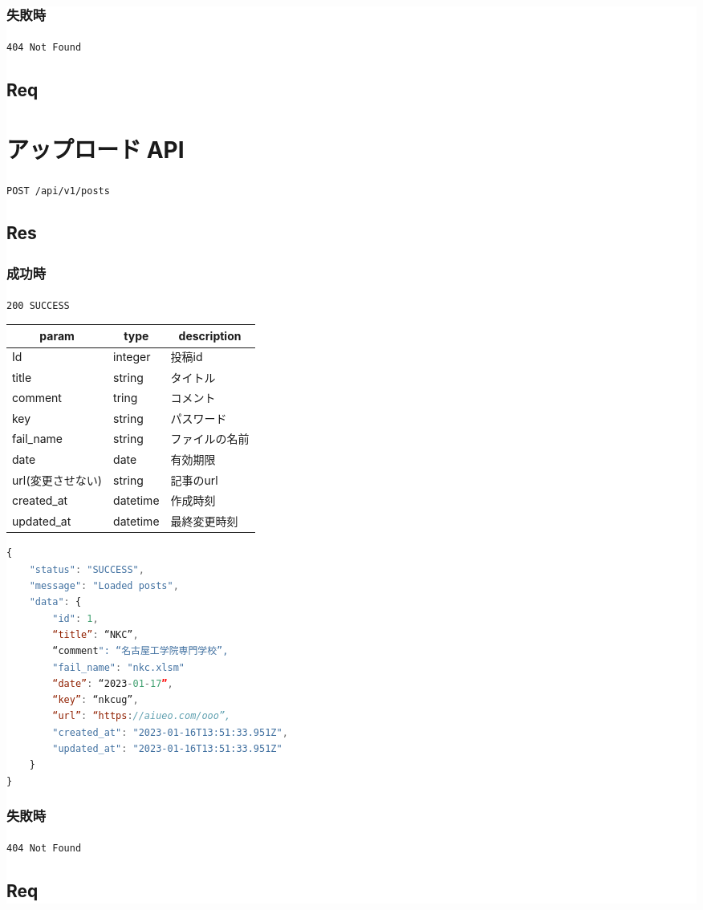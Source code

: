 ### 失敗時
```
404 Not Found
```
## Req

# アップロード API
```
POST /api/v1/posts
```
## Res

### 成功時
```
200 SUCCESS
```
|param|type|description|
|---|---|---|
|Id|integer|投稿id|
|title|string|タイトル|
|comment|tring|コメント|
|key|string|パスワード|
|fail_name|string|ファイルの名前|
|date|date|有効期限|
|url(変更させない)|string|記事のurl|
|created_at|datetime|作成時刻|
|updated_at|datetime|最終変更時刻|
```javascript
{
    "status": "SUCCESS",
    "message": "Loaded posts",
    "data": {
        "id": 1,
        “title”: “NKC”,
        “comment": “名古屋工学院専門学校”,
        "fail_name": "nkc.xlsm"
        “date”: “2023-01-17”, 
        “key”: “nkcug”,
        “url”: “https://aiueo.com/ooo”,
        "created_at": "2023-01-16T13:51:33.951Z",
        "updated_at": "2023-01-16T13:51:33.951Z"
    }
}
```
### 失敗時
```
404 Not Found
```
## Req
